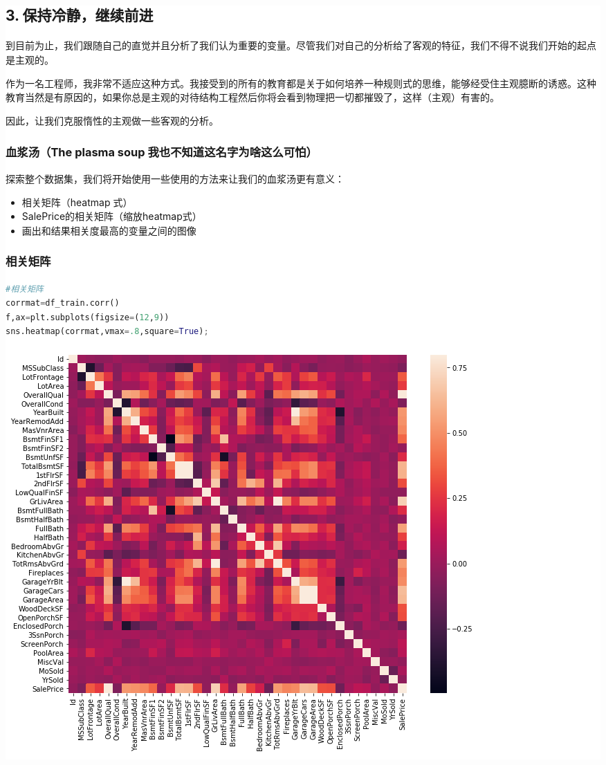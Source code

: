 
## 3. 保持冷静，继续前进

到目前为止，我们跟随自己的直觉并且分析了我们认为重要的变量。尽管我们对自己的分析给了客观的特征，我们不得不说我们开始的起点是主观的。  

作为一名工程师，我非常不适应这种方式。我接受到的所有的教育都是关于如何培养一种规则式的思维，能够经受住主观臆断的诱惑。这种教育当然是有原因的，如果你总是主观的对待结构工程然后你将会看到物理把一切都摧毁了，这样（主观）有害的。  

因此，让我们克服惰性的主观做一些客观的分析。  

### 血浆汤（The plasma soup 我也不知道这名字为啥这么可怕）
探索整个数据集，我们将开始使用一些使用的方法来让我们的血浆汤更有意义：  
- 相关矩阵（heatmap 式）  
- SalePrice的相关矩阵（缩放heatmap式）
- 画出和结果相关度最高的变量之间的图像   

### 相关矩阵


```python
#相关矩阵
corrmat=df_train.corr()
f,ax=plt.subplots(figsize=(12,9))
sns.heatmap(corrmat,vmax=.8,square=True);
```


![png](output_22_0.png)
